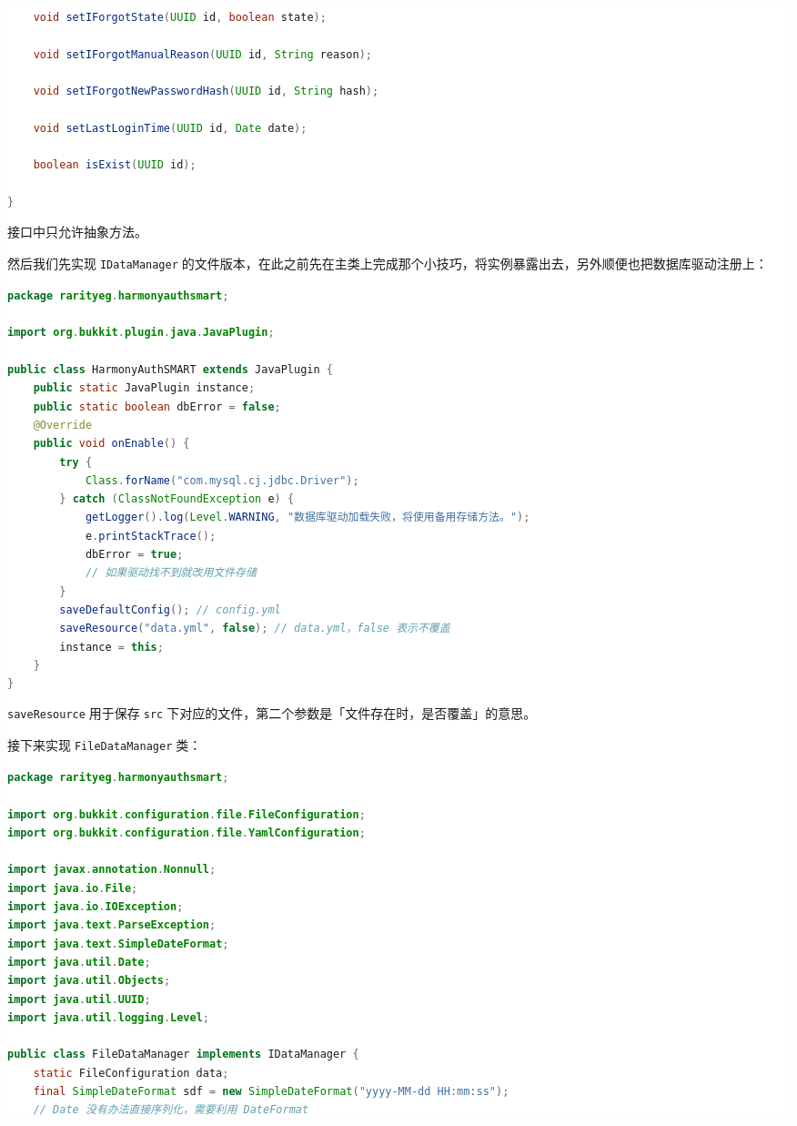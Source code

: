 ```java
    void setIForgotState(UUID id, boolean state);

    void setIForgotManualReason(UUID id, String reason);

    void setIForgotNewPasswordHash(UUID id, String hash);

    void setLastLoginTime(UUID id, Date date);
    
    boolean isExist(UUID id);

}
```

接口中只允许抽象方法。

然后我们先实现 `IDataManager` 的文件版本，在此之前先在主类上完成那个小技巧，将实例暴露出去，另外顺便也把数据库驱动注册上：

```java
package rarityeg.harmonyauthsmart;

import org.bukkit.plugin.java.JavaPlugin;

public class HarmonyAuthSMART extends JavaPlugin {
    public static JavaPlugin instance;
    public static boolean dbError = false;
    @Override
    public void onEnable() {
        try {
            Class.forName("com.mysql.cj.jdbc.Driver");
        } catch (ClassNotFoundException e) {
            getLogger().log(Level.WARNING, "数据库驱动加载失败，将使用备用存储方法。");
            e.printStackTrace();
            dbError = true;
            // 如果驱动找不到就改用文件存储
        }
        saveDefaultConfig(); // config.yml
        saveResource("data.yml", false); // data.yml，false 表示不覆盖
        instance = this;
    }
}
```

`saveResource` 用于保存 `src` 下对应的文件，第二个参数是「文件存在时，是否覆盖」的意思。

接下来实现 `FileDataManager` 类：

```java
package rarityeg.harmonyauthsmart;

import org.bukkit.configuration.file.FileConfiguration;
import org.bukkit.configuration.file.YamlConfiguration;

import javax.annotation.Nonnull;
import java.io.File;
import java.io.IOException;
import java.text.ParseException;
import java.text.SimpleDateFormat;
import java.util.Date;
import java.util.Objects;
import java.util.UUID;
import java.util.logging.Level;

public class FileDataManager implements IDataManager {
    static FileConfiguration data;
    final SimpleDateFormat sdf = new SimpleDateFormat("yyyy-MM-dd HH:mm:ss");
    // Date 没有办法直接序列化，需要利用 DateFormat
```